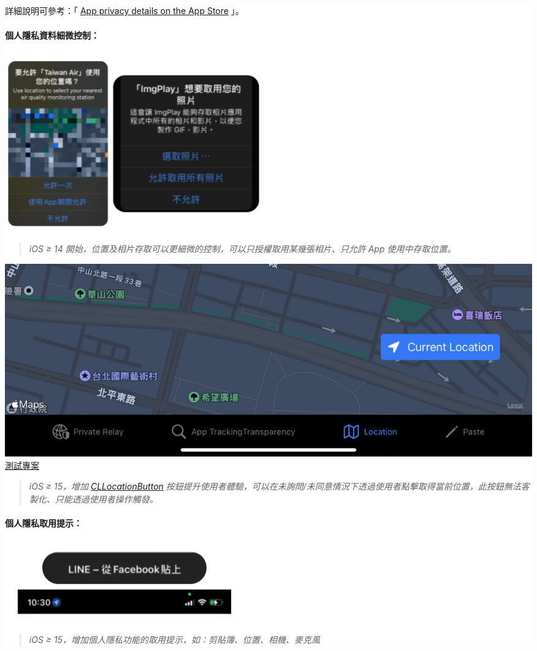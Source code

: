 
詳細說明可參考：「 [App privacy details on the App Store](https://developer.apple.com/app-store/app-privacy-details/) 」。
#### **個人隱私資料細微控制：**

![](/assets/9a05f632eba0/1*qZF5DvQx6RTIggWS7Be4Bw.png "")
> _iOS ≥ 14 開始，位置及相片存取可以更細微的控制，可以只授權取用某幾張相片、只允許 App 使用中存取位置。_


![測試專案](/assets/9a05f632eba0/1*Y95go0uE0DC5lqAAJ9N96Q.png "測試專案")
[測試專案](https://github.com/zhgchgli0718/PrivacyTest)
> _iOS ≥ 15，增加 [CLLocationButton](https://developer.apple.com/documentation/corelocationui/cllocationbutton) 按鈕提升使用者體驗，可以在未詢問/未同意情況下透過使用者點擊取得當前位置，此按鈕無法客製化、只能透過使用者操作觸發。_

#### **個人隱私取用提示：**

![](/assets/9a05f632eba0/1*XP5mELBBaaUMI8IixwUCcg.png "")
> _iOS ≥ 15，增加個人隱私功能的取用提示，如：剪貼簿、位置、相機、麥克風_
